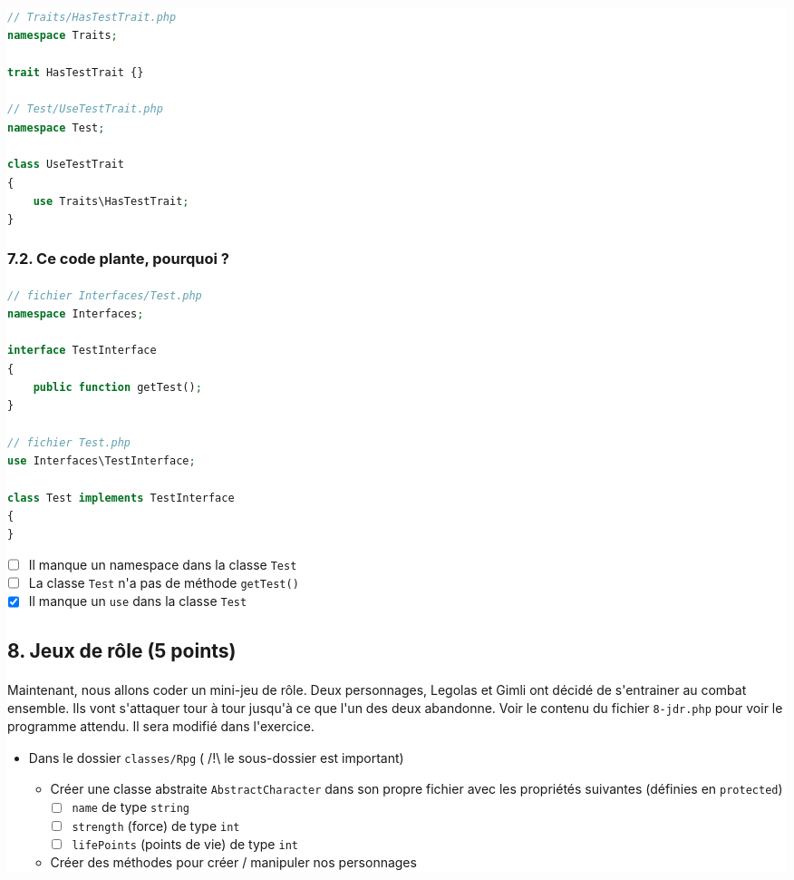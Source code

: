 ```php
// Traits/HasTestTrait.php
namespace Traits;

trait HasTestTrait {}

// Test/UseTestTrait.php
namespace Test;

class UseTestTrait
{
    use Traits\HasTestTrait;
}
```

### 7.2. Ce code plante, pourquoi ?

```php
// fichier Interfaces/Test.php
namespace Interfaces;

interface TestInterface
{
    public function getTest();
}

// fichier Test.php
use Interfaces\TestInterface;

class Test implements TestInterface
{
}
```

- [ ] Il manque un namespace dans la classe `Test`
- [ ] La classe `Test` n'a pas de méthode `getTest()`
- [x] Il manque un `use` dans la classe `Test`

## 8. Jeux de rôle (5 points)

Maintenant, nous allons coder un mini-jeu de rôle. Deux personnages, Legolas et Gimli ont décidé de s'entrainer au combat ensemble. Ils vont s'attaquer tour à tour jusqu'à ce que l'un des deux abandonne. Voir le contenu du fichier `8-jdr.php` pour voir le programme attendu. Il sera modifié dans l'exercice.

- Dans le dossier `classes/Rpg` ( /!\ le sous-dossier est important)

  - Créer une classe abstraite `AbstractCharacter` dans son propre fichier avec les propriétés suivantes (définies en `protected`)
    - [ ] `name` de type `string`
    - [ ] `strength` (force) de type `int`
    - [ ] `lifePoints` (points de vie) de type `int`
  - Créer des méthodes pour créer / manipuler nos personnages
